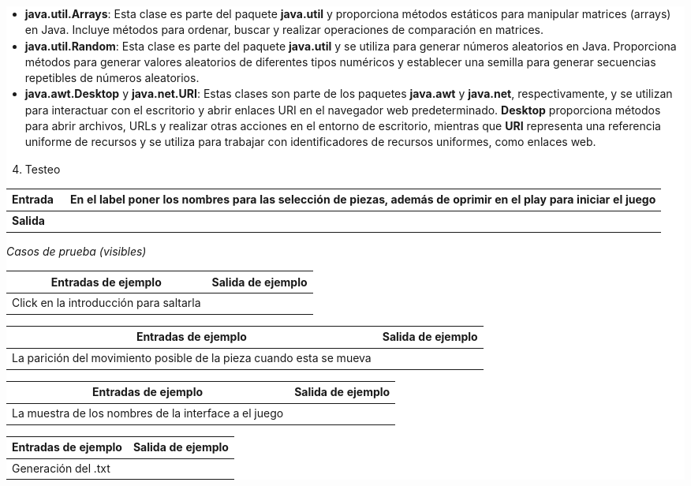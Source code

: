 - **java.util.Arrays**: Esta clase es parte del paquete **java.util** y proporciona métodos estáticos para manipular matrices (arrays) en Java. Incluye métodos para ordenar, buscar y realizar operaciones de comparación en matrices.
- **java.util.Random**: Esta clase es parte del paquete **java.util** y se utiliza para generar números aleatorios en Java. Proporciona métodos para generar valores aleatorios de diferentes tipos numéricos y establecer una semilla para generar secuencias repetibles de números aleatorios.
- **java.awt.Desktop** y **java.net.URI**: Estas clases son parte de los paquetes **java.awt** y **java.net**, respectivamente, y se utilizan para interactuar con el escritorio y abrir enlaces URI en el navegador web predeterminado. **Desktop** proporciona métodos para abrir archivos, URLs y realizar otras acciones en el entorno de escritorio, mientras que **URI** representa una referencia uniforme de recursos y se utiliza para trabajar con identificadores de recursos uniformes, como enlaces web.


4. Testeo


|**Entrada** |` `En el label poner los nombres para las selección de piezas, además de oprimir en el play para iniciar el juego |
| - | - |
|**Salida**||




*Casos de prueba (visibles)*

|**Entradas de ejemplo**|**Salida de ejemplo**|
| - | - |
|Click en la introducción para saltarla ||


|**Entradas de ejemplo**|**Salida de ejemplo**|
| - | - |
|La parición del movimiento posible de la pieza cuando esta se mueva||


|**Entradas de ejemplo**|**Salida de ejemplo**|
| - | - |
|La muestra de los nombres de la interface a el juego ||


|**Entradas de ejemplo**|**Salida de ejemplo**|
| - | - |
|Generación del .txt ||





